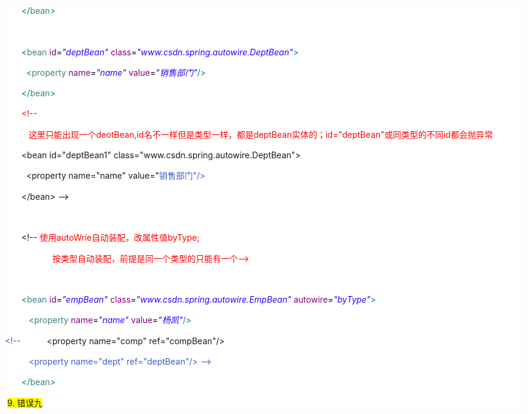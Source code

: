  <p align="left"><span style="color:black">&nbsp;&nbsp;&nbsp;&nbsp;&nbsp;&nbsp; </span><span style="color:teal">&lt;/</span><span style="color:#3f7f7f">bean</span><span style="color:teal">&gt;</span></p> 
 <p align="left"><span style="color:black">&nbsp;&nbsp;&nbsp;&nbsp;&nbsp;&nbsp; </span></p> 
 <p align="left"><span style="color:black">&nbsp;&nbsp;&nbsp;&nbsp;&nbsp;&nbsp; </span><span style="color:teal">&lt;</span><span style="color:#3f7f7f">bean</span> <span style="color:#7f007f">id</span><span style="color:black">=</span><em><span style="color:#2a00ff">"deptBean"</span></em> <span style="color:#7f007f">class</span><span style="color:black">=</span><em><span style="color:#2a00ff">"www.csdn.spring.autowire.DeptBean"</span></em><span style="color:teal">&gt;</span></p> 
 <p align="left"><span style="color:black">&nbsp;&nbsp;&nbsp;&nbsp;&nbsp;&nbsp;&nbsp;&nbsp; </span><span style="color:teal">&lt;</span><span style="color:#3f7f7f">property</span> <span style="color:#7f007f">name</span><span style="color:black">=</span><em><span style="color:#2a00ff">"name"</span></em> <span style="color:#7f007f">value</span><span style="color:black">=</span><em><span style="color:#2a00ff">"</span><span style="color:#2a00ff">销售部门</span><span style="color:#2a00ff">"</span></em><span style="color:teal">/&gt;</span></p> 
 <p align="left"><span style="color:black">&nbsp;&nbsp;&nbsp;&nbsp;&nbsp;&nbsp; </span><span style="color:teal">&lt;/</span><span style="color:#3f7f7f">bean</span><span style="color:teal">&gt;</span></p> 
 <p align="left"><span style="color:black">&nbsp;&nbsp;&nbsp;&nbsp;&nbsp;&nbsp; </span><span style="color:red">&lt;!-- </span></p> 
 <p align="left"><span style="color:red">&nbsp;&nbsp;&nbsp;&nbsp;&nbsp;&nbsp;&nbsp;&nbsp;&nbsp; </span><span style="color:red">这里只能出现一个</span><span style="color:red">deotBean,id</span><span style="color:red">名不一样但是类型一样</span><span style="color:red">，</span><span style="color:red">都是</span><span style="color:red">deptBean</span><span style="color:red">实体的</span><span style="color:red">；</span><span style="color:red">id="deptBean"</span><span style="color:red">或同类型的不同</span><span style="color:red">id</span><span style="color:red">都会抛异常</span></p> 
 <p align="left"><span style="color:#3f5fbf">&nbsp;&nbsp;&nbsp;&nbsp;&nbsp;&nbsp; </span>&lt;bean id="deptBean1" class="www.csdn.spring.autowire.DeptBean"&gt;</p> 
 <p align="left"><span style="color:#3f5fbf">&nbsp;&nbsp;&nbsp;&nbsp;&nbsp;&nbsp;&nbsp;&nbsp; </span>&lt;property name="name" value="<span style="color:#3f5fbf">销售部门</span><span style="color:#3f5fbf">"/&gt;</span></p> 
 <p align="left"><span style="color:#3f5fbf">&nbsp;&nbsp;&nbsp;&nbsp;&nbsp;&nbsp; </span>&lt;/bean&gt; --&gt;</p> 
 <p align="left"><span style="color:black">&nbsp;&nbsp;&nbsp;&nbsp;&nbsp;&nbsp; </span></p> 
 <p align="left"><span style="color:black">&nbsp;&nbsp;&nbsp;&nbsp; </span><span style="color:red">&nbsp;&nbsp;</span>&lt;!-- <span style="color:red">使用</span><span style="color:red">autoWrie</span><span style="color:red">自动装配</span><span style="color:red">，</span><span style="color:red">改属性值</span><span style="color:red">byType;</span></p> 
 <p align="left"><span style="color:red">&nbsp;&nbsp;&nbsp;&nbsp;&nbsp;&nbsp;&nbsp;&nbsp;&nbsp;&nbsp;&nbsp;&nbsp;&nbsp;&nbsp;&nbsp;&nbsp;&nbsp;&nbsp;&nbsp; </span><span style="color:red">按类型自动装配</span><span style="color:red">，</span><span style="color:red">前提是同一个类型的只能有一个</span><span style="color:red">--&gt;</span></p> 
 <p align="left"><span style="color:black">&nbsp;&nbsp;&nbsp;&nbsp;&nbsp;&nbsp;&nbsp;&nbsp;&nbsp;&nbsp;&nbsp;&nbsp;&nbsp;&nbsp;&nbsp;&nbsp;&nbsp;&nbsp;&nbsp; </span></p> 
 <p align="left"><span style="color:black">&nbsp;&nbsp;&nbsp;&nbsp;&nbsp;&nbsp; </span><span style="color:teal">&lt;</span><span style="color:#3f7f7f">bean</span> <span style="color:#7f007f">id</span><span style="color:black">=</span><em><span style="color:#2a00ff">"empBean"</span></em> <span style="color:#7f007f">class</span><span style="color:black">=</span><em><span style="color:#2a00ff">"www.csdn.spring.autowire.EmpBean"</span></em> <span style="color:#7f007f">autowire</span><span style="color:black">=</span><em><span style="color:#2a00ff">"byType"</span></em><span style="color:teal">&gt;</span></p> 
 <p align="left"><span style="color:black">&nbsp;&nbsp;&nbsp;&nbsp;&nbsp;&nbsp;&nbsp;&nbsp;&nbsp; </span><span style="color:teal">&lt;</span><span style="color:#3f7f7f">property</span> <span style="color:#7f007f">name</span><span style="color:black">=</span><em><span style="color:#2a00ff">"name"</span></em> <span style="color:#7f007f">value</span><span style="color:black">=</span><em><span style="color:#2a00ff">"</span><span style="color:#2a00ff">杨凯</span><span style="color:#2a00ff">"</span></em><span style="color:teal">/&gt;</span></p> 
 <p align="left"><span style="color:#3f5fbf">&lt;!--&nbsp;&nbsp;&nbsp;&nbsp;&nbsp;&nbsp;&nbsp;&nbsp;&nbsp;&nbsp; </span>&lt;property name="comp" ref="compBean"/&gt;</p> 
 <p align="left"><span style="color:#3f5fbf">&nbsp;&nbsp;&nbsp;&nbsp;&nbsp;&nbsp;&nbsp;&nbsp;&nbsp; </span><span style="color:#3f5fbf">&lt;property name="dept" ref="deptBean"/&gt; --&gt;</span></p> 
 <p><span style="color:black">&nbsp;&nbsp;&nbsp;&nbsp;&nbsp;&nbsp; </span><span style="color:teal">&lt;/</span><span style="color:#3f7f7f">bean</span><span style="color:teal">&gt;</span></p> 
 <p>&nbsp;<span style="background:yellow">9. </span><span style="background:yellow">错误九</span></p> 